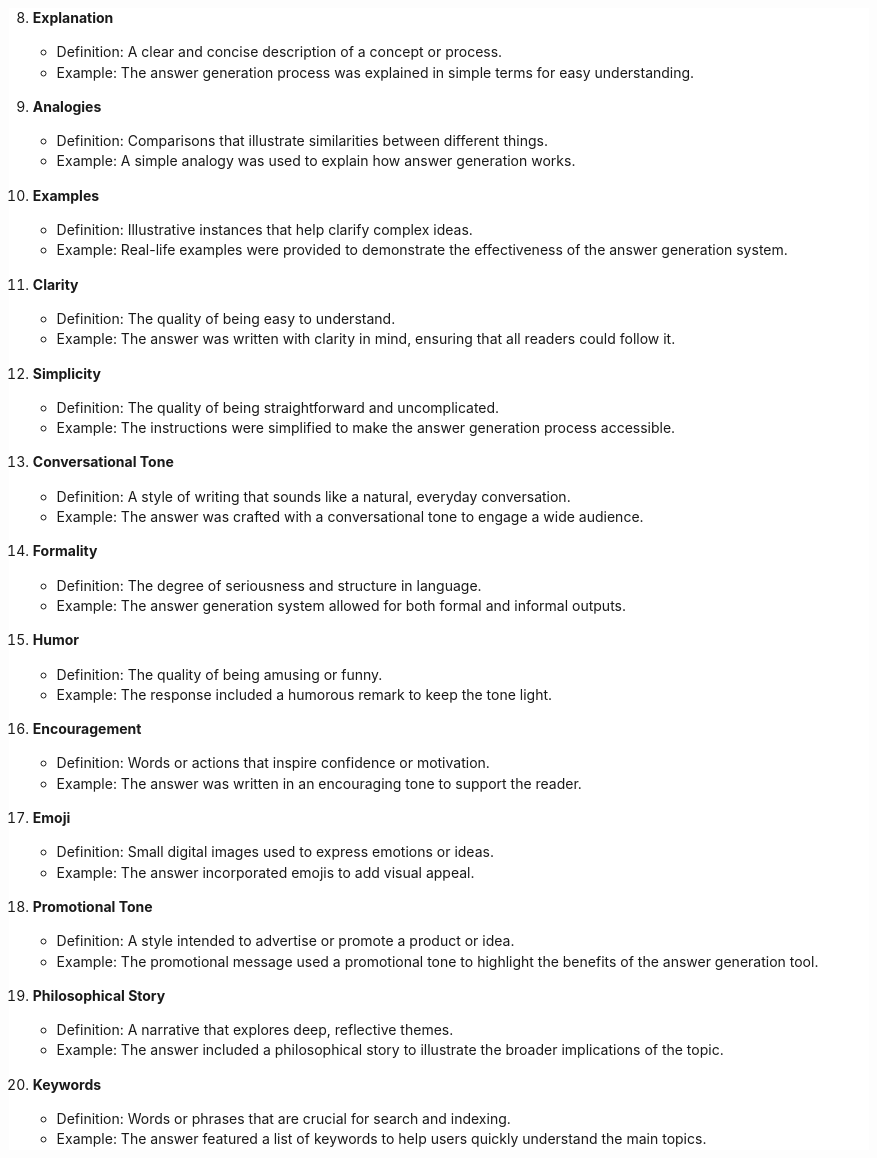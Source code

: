 8.  **Explanation**
    *   Definition: A clear and concise description of a concept or process.
    *   Example: The answer generation process was explained in simple terms for easy understanding.

9.  **Analogies**
    *   Definition: Comparisons that illustrate similarities between different things.
    *   Example: A simple analogy was used to explain how answer generation works.

10. **Examples**
    *   Definition: Illustrative instances that help clarify complex ideas.
    *   Example: Real-life examples were provided to demonstrate the effectiveness of the answer generation system.

11. **Clarity**
    *   Definition: The quality of being easy to understand.
    *   Example: The answer was written with clarity in mind, ensuring that all readers could follow it.

12. **Simplicity**
    *   Definition: The quality of being straightforward and uncomplicated.
    *   Example: The instructions were simplified to make the answer generation process accessible.

13. **Conversational Tone**
    *   Definition: A style of writing that sounds like a natural, everyday conversation.
    *   Example: The answer was crafted with a conversational tone to engage a wide audience.

14. **Formality**
    *   Definition: The degree of seriousness and structure in language.
    *   Example: The answer generation system allowed for both formal and informal outputs.

15. **Humor**
    *   Definition: The quality of being amusing or funny.
    *   Example: The response included a humorous remark to keep the tone light.

16. **Encouragement**
    *   Definition: Words or actions that inspire confidence or motivation.
    *   Example: The answer was written in an encouraging tone to support the reader.

17. **Emoji**
    *   Definition: Small digital images used to express emotions or ideas.
    *   Example: The answer incorporated emojis to add visual appeal.

18. **Promotional Tone**
    *   Definition: A style intended to advertise or promote a product or idea.
    *   Example: The promotional message used a promotional tone to highlight the benefits of the answer generation tool.

19. **Philosophical Story**
    *   Definition: A narrative that explores deep, reflective themes.
    *   Example: The answer included a philosophical story to illustrate the broader implications of the topic.

20. **Keywords**
    *   Definition: Words or phrases that are crucial for search and indexing.
    *   Example: The answer featured a list of keywords to help users quickly understand the main topics.
